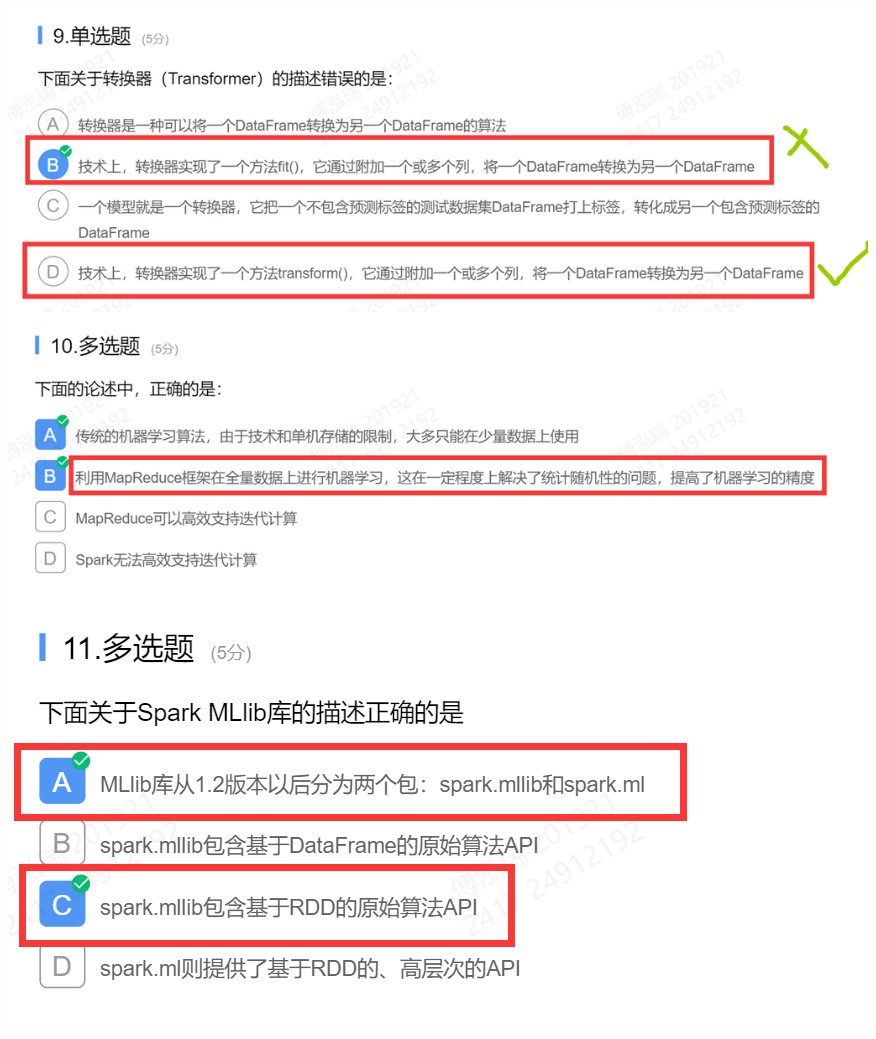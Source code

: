![picture 91](../assets/6ae679a0dfcb960a383062ed6caea50fa5ecfb2d606dd1e2061ea606095ec5e7.png)  
![picture 92](../assets/ce2fca4ed9e40fd58b12a078228f95f62cefcd8a533631ea06d928c669b06fa6.png)  
![picture 93](../assets/74377f22edefee58a114a0669d574210da322493946549b3375600fe78afda56.png)  